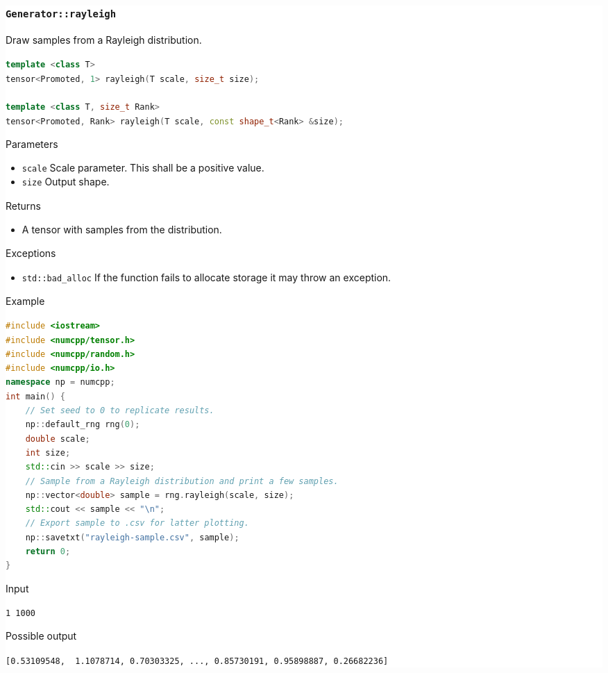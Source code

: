<h3><code>Generator::rayleigh</code></h3>

Draw samples from a Rayleigh distribution.
```cpp
template <class T>
tensor<Promoted, 1> rayleigh(T scale, size_t size);

template <class T, size_t Rank>
tensor<Promoted, Rank> rayleigh(T scale, const shape_t<Rank> &size);
```

Parameters

* `scale` Scale parameter. This shall be a positive value.
* `size` Output shape.

Returns

* A tensor with samples from the distribution.

Exceptions

* `std::bad_alloc` If the function fails to allocate storage it may throw an exception.

Example

```cpp
#include <iostream>
#include <numcpp/tensor.h>
#include <numcpp/random.h>
#include <numcpp/io.h>
namespace np = numcpp;
int main() {
    // Set seed to 0 to replicate results.
    np::default_rng rng(0);
    double scale;
    int size;
    std::cin >> scale >> size;
    // Sample from a Rayleigh distribution and print a few samples.
    np::vector<double> sample = rng.rayleigh(scale, size);
    std::cout << sample << "\n";
    // Export sample to .csv for latter plotting.
    np::savetxt("rayleigh-sample.csv", sample);
    return 0;
}
```

Input

```
1 1000
```

Possible output

```
[0.53109548,  1.1078714, 0.70303325, ..., 0.85730191, 0.95898887, 0.26682236]
```
